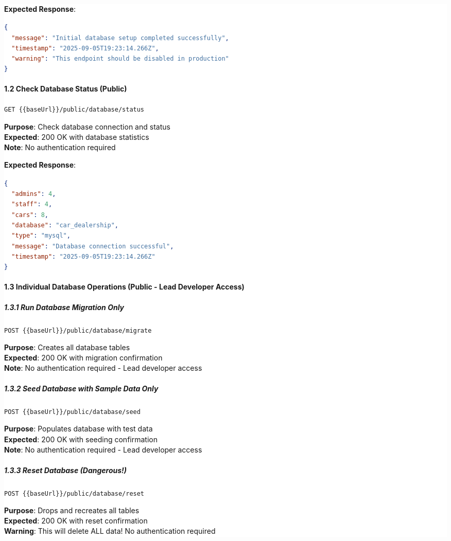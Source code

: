 **Expected Response**:
```json
{
  "message": "Initial database setup completed successfully",
  "timestamp": "2025-09-05T19:23:14.266Z",
  "warning": "This endpoint should be disabled in production"
}
```

#### **1.2 Check Database Status (Public)**
```http
GET {{baseUrl}}/public/database/status
```
**Purpose**: Check database connection and status  
**Expected**: 200 OK with database statistics  
**Note**: No authentication required

**Expected Response**:
```json
{
  "admins": 4,
  "staff": 4,
  "cars": 8,
  "database": "car_dealership",
  "type": "mysql",
  "message": "Database connection successful",
  "timestamp": "2025-09-05T19:23:14.266Z"
}
```

#### **1.3 Individual Database Operations (Public - Lead Developer Access)**

##### **1.3.1 Run Database Migration Only**
```http
POST {{baseUrl}}/public/database/migrate
```
**Purpose**: Creates all database tables  
**Expected**: 200 OK with migration confirmation  
**Note**: No authentication required - Lead developer access

##### **1.3.2 Seed Database with Sample Data Only**
```http
POST {{baseUrl}}/public/database/seed
```
**Purpose**: Populates database with test data  
**Expected**: 200 OK with seeding confirmation  
**Note**: No authentication required - Lead developer access

##### **1.3.3 Reset Database (Dangerous!)**
```http
POST {{baseUrl}}/public/database/reset
```
**Purpose**: Drops and recreates all tables  
**Expected**: 200 OK with reset confirmation  
**Warning**: This will delete ALL data! No authentication required
